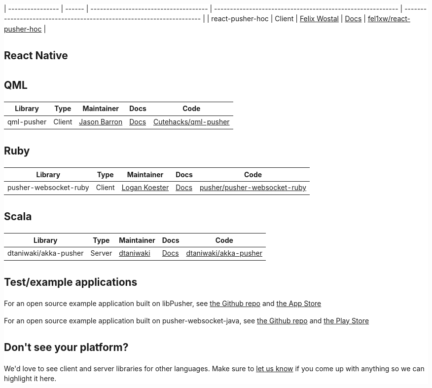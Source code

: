 | ---------------- | ------ | ------------------------------------- | ---------------------------------------------------------- | --------------------------------------------------------------------- |
| react-pusher-hoc | Client | [Felix Wostal](http://felixwostal.de) | [Docs](https://github.com/fel1xw/react-pusher-hoc#install) | [fel1xw/react-pusher-hoc](https://github.com/fel1xw/react-pusher-hoc) |

## React Native

## QML

| Library    | Type   | Maintainer                                | Docs                                                       | Code                                                            |
| ---------- | ------ | ----------------------------------------- | ---------------------------------------------------------- | --------------------------------------------------------------- |
| qml-pusher | Client | [Jason Barron](http://www.cutehacks.com/) | [Docs](https://github.com/Cutehacks/qml-pusher#installing) | [Cutehacks/qml-pusher](https://github.com/Cutehacks/qml-pusher) |

## Ruby

| Library               | Type   | Maintainer                                     | Docs                                                                 | Code                                                                            |
| --------------------- | ------ | ---------------------------------------------- | -------------------------------------------------------------------- | ------------------------------------------------------------------------------- |
| pusher-websocket-ruby | Client | [Logan Koester](http://blog.logankoester.com/) | [Docs](https://github.com/pusher/pusher-websocket-ruby#installation) | [pusher/pusher-websocket-ruby](https://github.com/pusher/pusher-websocket-ruby) |

## Scala

| Library               | Type   | Maintainer                                 | Docs                                             | Code                                                              |
| --------------------- | ------ | ------------------------------------------ | ------------------------------------------------ | ----------------------------------------------------------------- |
| dtaniwaki/akka-pusher | Server | [dtaniwaki](https://github.com/dtaniwaki/) | [Docs](https://github.com/dtaniwaki/akka-pusher) | [dtaniwaki/akka-pusher](https://github.com/dtaniwaki/akka-pusher) |

## Test/example applications

For an open source example application built on libPusher, see [the Github repo](http://github.com/pusher/pusher-test-iOS) and [the App Store](https://itunes.apple.com/us/app/pusher-diagnostics/id622538006)

For an open source example application built on pusher-websocket-java, see [the Github repo](http://github.com/pusher/pusher-test-android) and [the Play Store](https://play.google.com/store/apps/details?id=com.pusher.testapp)

## Don't see your platform?

We'd love to see client and server libraries for other languages. Make sure to [let us know](https://pusher.com/support) if you come up with anything so we can highlight it here.
